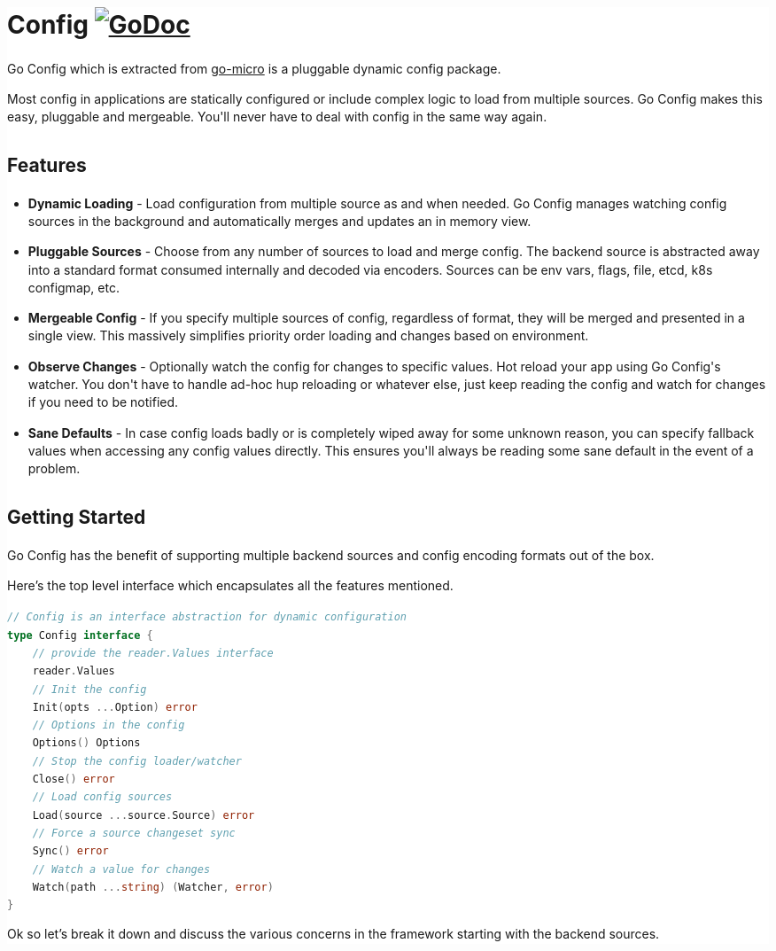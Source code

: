 # Config [![GoDoc](https://godoc.org/github.com/jiyeyuran/go-config?status.svg)](https://godoc.org/github.com/jiyeyuran/go-config)

Go Config which is extracted from [go-micro](https://github.com/asim/go-micro/config) is a pluggable dynamic config package.

Most config in applications are statically configured or include complex logic to load from multiple sources. 
Go Config makes this easy, pluggable and mergeable. You'll never have to deal with config in the same way again.

## Features

- **Dynamic Loading** - Load configuration from multiple source as and when needed. Go Config manages watching config sources 
in the background and automatically merges and updates an in memory view. 

- **Pluggable Sources** - Choose from any number of sources to load and merge config. The backend source is abstracted away into 
a standard format consumed internally and decoded via encoders. Sources can be env vars, flags, file, etcd, k8s configmap, etc.

- **Mergeable Config** - If you specify multiple sources of config, regardless of format, they will be merged and presented in 
a single view. This massively simplifies priority order loading and changes based on environment.

- **Observe Changes** - Optionally watch the config for changes to specific values. Hot reload your app using Go Config's watcher. 
You don't have to handle ad-hoc hup reloading or whatever else, just keep reading the config and watch for changes if you need 
to be notified.

- **Sane Defaults** - In case config loads badly or is completely wiped away for some unknown reason, you can specify fallback 
values when accessing any config values directly. This ensures you'll always be reading some sane default in the event of a problem.

## Getting Started

Go Config has the benefit of supporting multiple backend sources and config encoding formats out of the box.

Here’s the top level interface which encapsulates all the features mentioned.
```go
// Config is an interface abstraction for dynamic configuration
type Config interface {
	// provide the reader.Values interface
	reader.Values
	// Init the config
	Init(opts ...Option) error
	// Options in the config
	Options() Options
	// Stop the config loader/watcher
	Close() error
	// Load config sources
	Load(source ...source.Source) error
	// Force a source changeset sync
	Sync() error
	// Watch a value for changes
	Watch(path ...string) (Watcher, error)
}
```
Ok so let’s break it down and discuss the various concerns in the framework starting with the backend sources.
